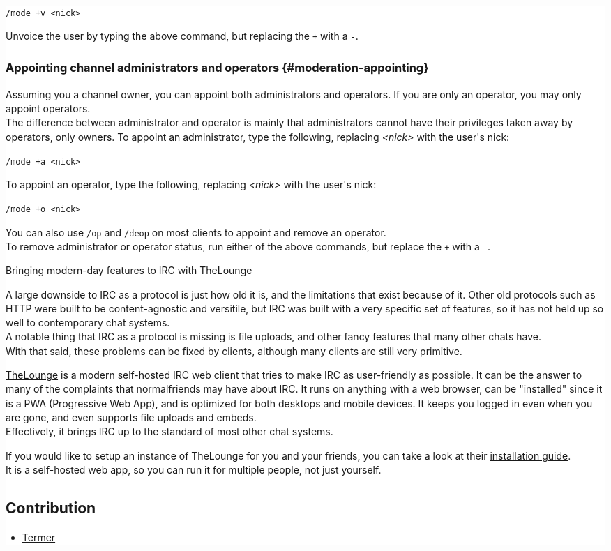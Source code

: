 ```txt
/mode +v <nick>
```

Unvoice the user by typing the above command, but replacing the `+` with
a `-`.

### Appointing channel administrators and operators {#moderation-appointing}

Assuming you a channel owner, you can appoint both administrators and
operators. If you are only an operator, you may only appoint operators.\
The difference between administrator and operator is mainly that
administrators cannot have their privileges taken away by operators,
only owners. To appoint an administrator, type the following, replacing
*\<nick\>* with the user\'s nick:

```txt
/mode +a <nick>
```

To appoint an operator, type the following, replacing *\<nick\>* with
the user\'s nick:

```txt
/mode +o <nick>
```

You can also use `/op` and `/deop` on most clients to appoint and remove
an operator.\
To remove administrator or operator status, run either of the above
commands, but replace the `+` with a `-`.

Bringing modern-day features to IRC with TheLounge

A large downside to IRC as a protocol is just how old it is, and the
limitations that exist because of it. Other old protocols such as HTTP
were built to be content-agnostic and versitile, but IRC was built with
a very specific set of features, so it has not held up so well to
contemporary chat systems.\
A notable thing that IRC as a protocol is missing is file uploads, and
other fancy features that many other chats have.\
With that said, these problems can be fixed by clients, although many
clients are still very primitive.

[TheLounge](https://thelounge.chat/) is a modern self-hosted IRC web
client that tries to make IRC as user-friendly as possible. It can be
the answer to many of the complaints that normalfriends may have about
IRC. It runs on anything with a web browser, can be \"installed\" since
it is a PWA (Progressive Web App), and is optimized for both desktops
and mobile devices. It keeps you logged in even when you are gone, and
even supports file uploads and embeds.\
Effectively, it brings IRC up to the standard of most other chat
systems.

If you would like to setup an instance of TheLounge for you and your
friends, you can take a look at their [installation
guide](https://thelounge.chat/docs/install-and-upgrade).\
It is a self-hosted web app, so you can run it for multiple people, not
just yourself.

## Contribution

- [Termer](https://termer.net/)
